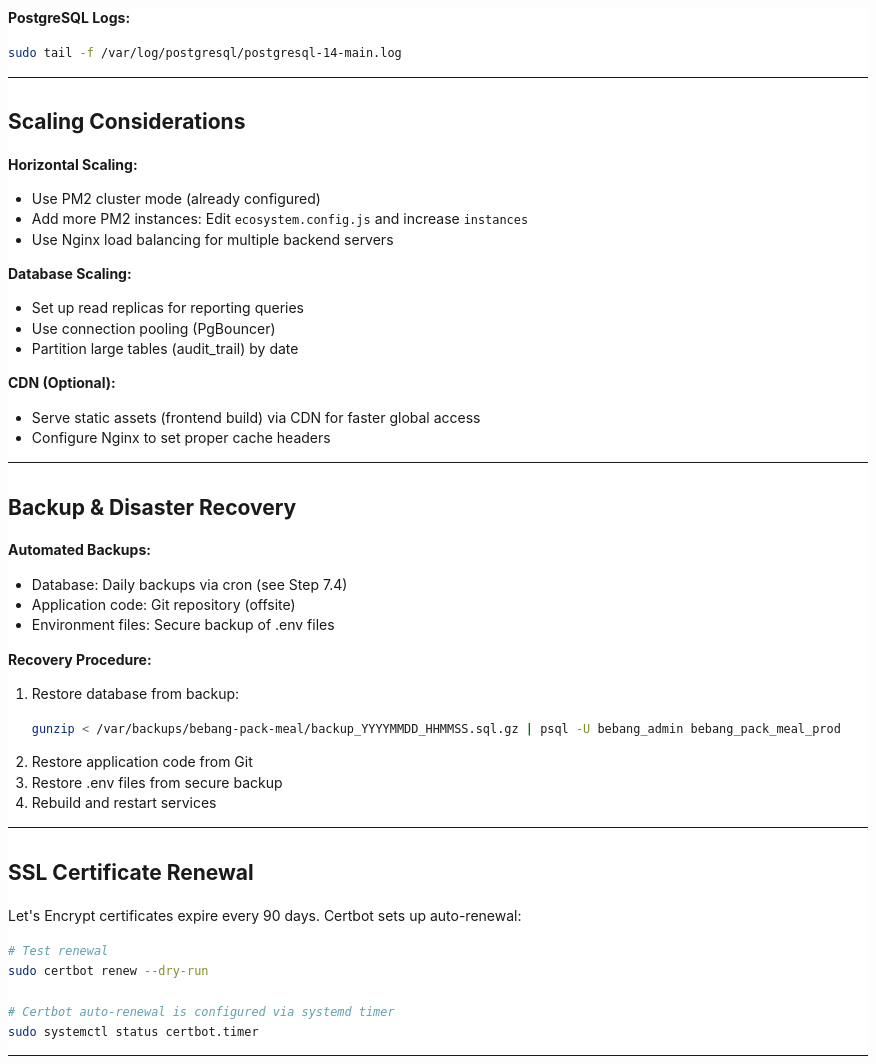 **PostgreSQL Logs:**
```bash
sudo tail -f /var/log/postgresql/postgresql-14-main.log
```

---

## Scaling Considerations

**Horizontal Scaling:**
- Use PM2 cluster mode (already configured)
- Add more PM2 instances: Edit `ecosystem.config.js` and increase `instances`
- Use Nginx load balancing for multiple backend servers

**Database Scaling:**
- Set up read replicas for reporting queries
- Use connection pooling (PgBouncer)
- Partition large tables (audit_trail) by date

**CDN (Optional):**
- Serve static assets (frontend build) via CDN for faster global access
- Configure Nginx to set proper cache headers

---

## Backup & Disaster Recovery

**Automated Backups:**
- Database: Daily backups via cron (see Step 7.4)
- Application code: Git repository (offsite)
- Environment files: Secure backup of .env files

**Recovery Procedure:**
1. Restore database from backup:
   ```bash
   gunzip < /var/backups/bebang-pack-meal/backup_YYYYMMDD_HHMMSS.sql.gz | psql -U bebang_admin bebang_pack_meal_prod
   ```
2. Restore application code from Git
3. Restore .env files from secure backup
4. Rebuild and restart services

---

## SSL Certificate Renewal

Let's Encrypt certificates expire every 90 days. Certbot sets up auto-renewal:

```bash
# Test renewal
sudo certbot renew --dry-run

# Certbot auto-renewal is configured via systemd timer
sudo systemctl status certbot.timer
```

---